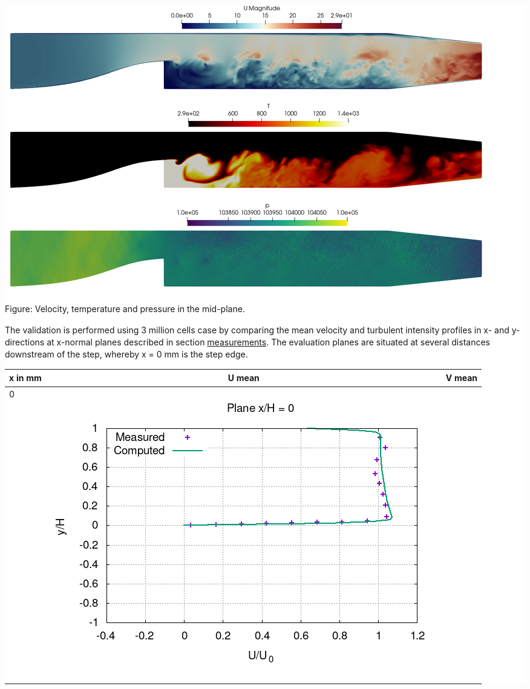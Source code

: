 ![slices_U_T_p_62M_s.png](figures/slices_U_T_p_62M_s.png)

Figure: Velocity, temperature and pressure in the mid-plane.

The validation is performed using 3 million cells case by comparing the mean velocity and turbulent intensity profiles in x- and y-directions at x-normal planes described in section [measurements](#measurements). The evaluation planes are situated at several distances downstream of the step, whereby x = 0 mm is the step edge.

| x in mm | U mean                    | V mean                    |
| ------- | ------------------------- | ------------------------- |
| 0       | ![U0.png](figures/U0.png) |                           |